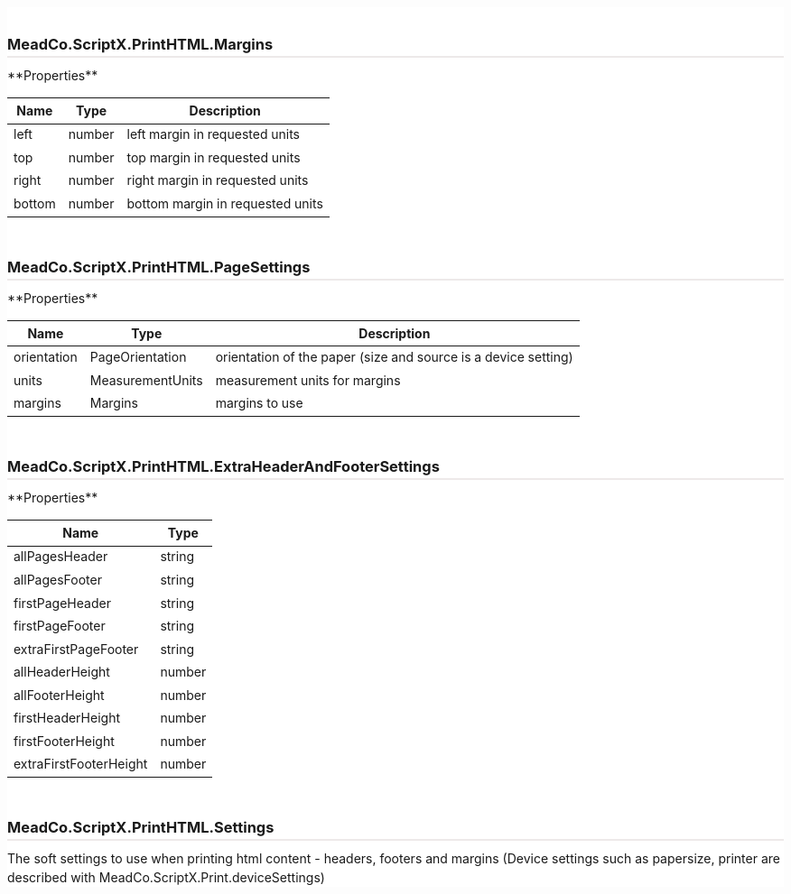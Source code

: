 <br/>
<a id="MeadCo.ScriptX.PrintHTML.Margins"></a>
<h3 style="margin: 10px 0px; border-width: 0 0 2px 0; border-style: solid; border-color: #ede9e9">
    MeadCo.ScriptX.PrintHTML.Margins</h3>**Properties**

| Name | Type | Description |
| --- | --- | --- |
| left | number | left margin in requested units |
| top | number | top margin in requested units |
| right | number | right margin in requested units |
| bottom | number | bottom margin in requested units |

<br/>
<a id="MeadCo.ScriptX.PrintHTML.PageSettings"></a>
<h3 style="margin: 10px 0px; border-width: 0 0 2px 0; border-style: solid; border-color: #ede9e9">
    MeadCo.ScriptX.PrintHTML.PageSettings</h3>**Properties**

| Name | Type | Description |
| --- | --- | --- |
| orientation | PageOrientation | orientation of the paper (size and source is a device setting) |
| units | MeasurementUnits | measurement units for margins |
| margins | Margins | margins to use |

<br/>
<a id="MeadCo.ScriptX.PrintHTML.ExtraHeaderAndFooterSettings"></a>
<h3 style="margin: 10px 0px; border-width: 0 0 2px 0; border-style: solid; border-color: #ede9e9">
    MeadCo.ScriptX.PrintHTML.ExtraHeaderAndFooterSettings</h3>**Properties**

| Name | Type |
| --- | --- |
| allPagesHeader | string | 
| allPagesFooter | string | 
| firstPageHeader | string | 
| firstPageFooter | string | 
| extraFirstPageFooter | string | 
| allHeaderHeight | number | 
| allFooterHeight | number | 
| firstHeaderHeight | number | 
| firstFooterHeight | number | 
| extraFirstFooterHeight | number | 

<br/>
<a id="MeadCo.ScriptX.PrintHTML.Settings"></a>
<h3 style="margin: 10px 0px; border-width: 0 0 2px 0; border-style: solid; border-color: #ede9e9">
    MeadCo.ScriptX.PrintHTML.Settings</h3>The soft settings to use when printing html content - headers, footers and margins
(Device settings such as papersize, printer are described with MeadCo.ScriptX.Print.deviceSettings)
